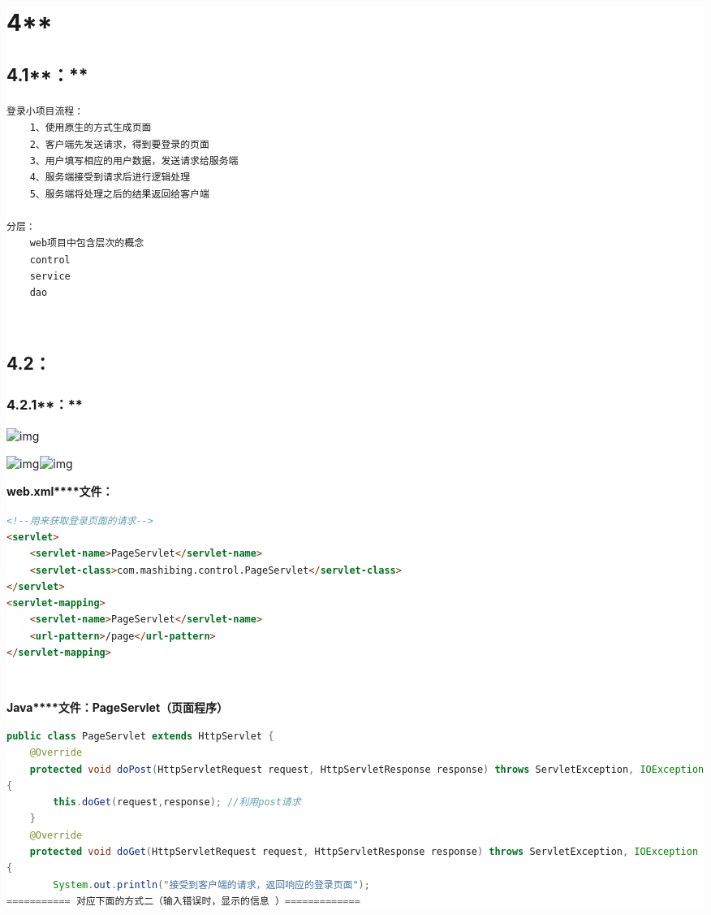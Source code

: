 # 4**

## **4.1****：**

```bash
登录小项目流程：
    1、使用原生的方式生成页面
    2、客户端先发送请求，得到要登录的页面
    3、用户填写相应的用户数据，发送请求给服务端
    4、服务端接受到请求后进行逻辑处理
    5、服务端将处理之后的结果返回给客户端

分层：
    web项目中包含层次的概念
    control
    service
    dao
```

![点击并拖拽以移动](data:image/gif;base64,R0lGODlhAQABAPABAP///wAAACH5BAEKAAAALAAAAAABAAEAAAICRAEAOw==)

## **4.2：** 

### **4.2.1****：** 

![img](https://img-blog.csdnimg.cn/20200722100246959.png?x-oss-process=image/watermark,type_ZmFuZ3poZW5naGVpdGk,shadow_10,text_aHR0cHM6Ly9ibG9nLmNzZG4ubmV0L3dlaXhpbl80NTA0MjU2OQ==,size_16,color_FFFFFF,t_70)![点击并拖拽以移动](data:image/gif;base64,R0lGODlhAQABAPABAP///wAAACH5BAEKAAAALAAAAAABAAEAAAICRAEAOw==)

![img](https://img-blog.csdnimg.cn/20200722100249860.png)![点击并拖拽以移动](data:image/gif;base64,R0lGODlhAQABAPABAP///wAAACH5BAEKAAAALAAAAAABAAEAAAICRAEAOw==)![img](https://img-blog.csdnimg.cn/20200722100252687.png)![点击并拖拽以移动](data:image/gif;base64,R0lGODlhAQABAPABAP///wAAACH5BAEKAAAALAAAAAABAAEAAAICRAEAOw==)

**web.xml****文件：**

```html
<!--用来获取登录页面的请求-->
<servlet>
    <servlet-name>PageServlet</servlet-name>
    <servlet-class>com.mashibing.control.PageServlet</servlet-class>
</servlet>
<servlet-mapping>
    <servlet-name>PageServlet</servlet-name>
    <url-pattern>/page</url-pattern>
</servlet-mapping>
```

![点击并拖拽以移动](data:image/gif;base64,R0lGODlhAQABAPABAP///wAAACH5BAEKAAAALAAAAAABAAEAAAICRAEAOw==)

**Java****文件：****PageServlet****（页面程序）**

```java
public class PageServlet extends HttpServlet {
    @Override
    protected void doPost(HttpServletRequest request, HttpServletResponse response) throws ServletException, IOException {
        this.doGet(request,response); //利用post请求
    }
    @Override
    protected void doGet(HttpServletRequest request, HttpServletResponse response) throws ServletException, IOException {
        System.out.println("接受到客户端的请求，返回响应的登录页面");
=========== 对应下面的方式二（输入错误时，显示的信息 ）=============
```
